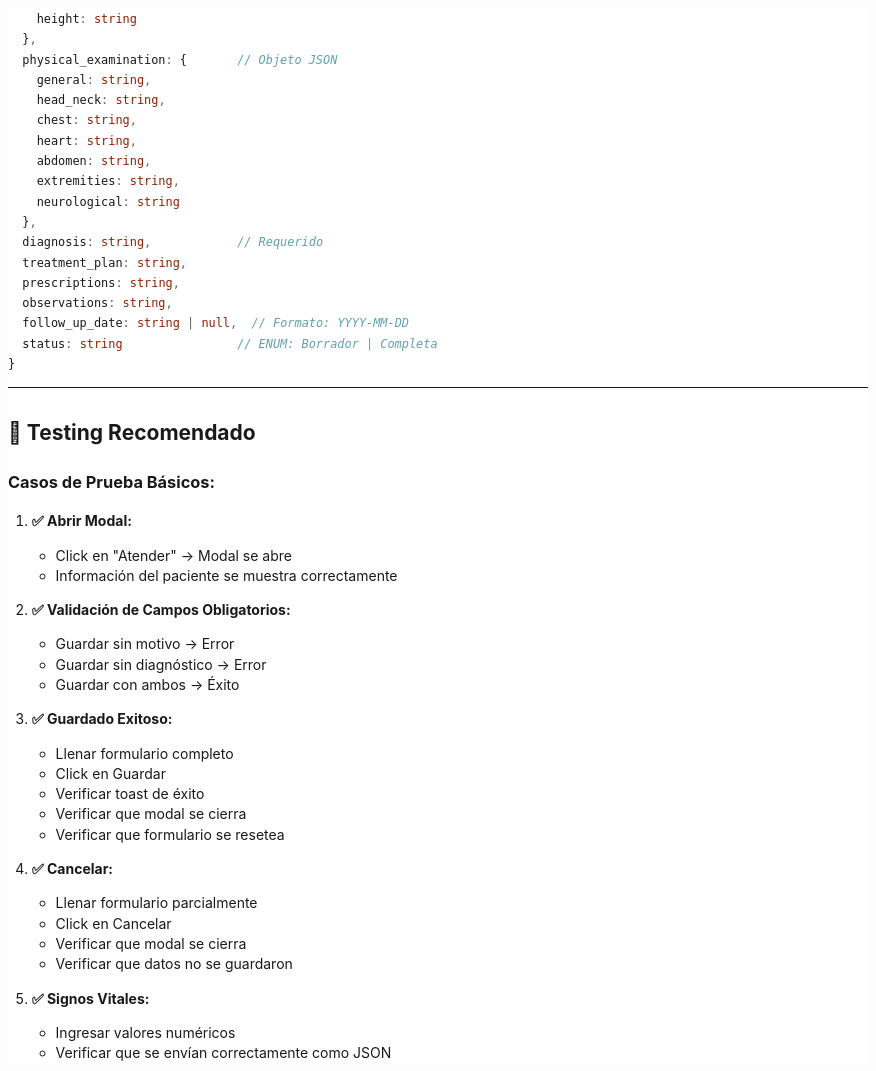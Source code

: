 ```typescript
    height: string
  },
  physical_examination: {       // Objeto JSON
    general: string,
    head_neck: string,
    chest: string,
    heart: string,
    abdomen: string,
    extremities: string,
    neurological: string
  },
  diagnosis: string,            // Requerido
  treatment_plan: string,
  prescriptions: string,
  observations: string,
  follow_up_date: string | null,  // Formato: YYYY-MM-DD
  status: string                // ENUM: Borrador | Completa
}
```

---

## 🧪 Testing Recomendado

### **Casos de Prueba Básicos:**

1. **✅ Abrir Modal:**
   - Click en "Atender" → Modal se abre
   - Información del paciente se muestra correctamente

2. **✅ Validación de Campos Obligatorios:**
   - Guardar sin motivo → Error
   - Guardar sin diagnóstico → Error
   - Guardar con ambos → Éxito

3. **✅ Guardado Exitoso:**
   - Llenar formulario completo
   - Click en Guardar
   - Verificar toast de éxito
   - Verificar que modal se cierra
   - Verificar que formulario se resetea

4. **✅ Cancelar:**
   - Llenar formulario parcialmente
   - Click en Cancelar
   - Verificar que modal se cierra
   - Verificar que datos no se guardaron

5. **✅ Signos Vitales:**
   - Ingresar valores numéricos
   - Verificar que se envían correctamente como JSON
